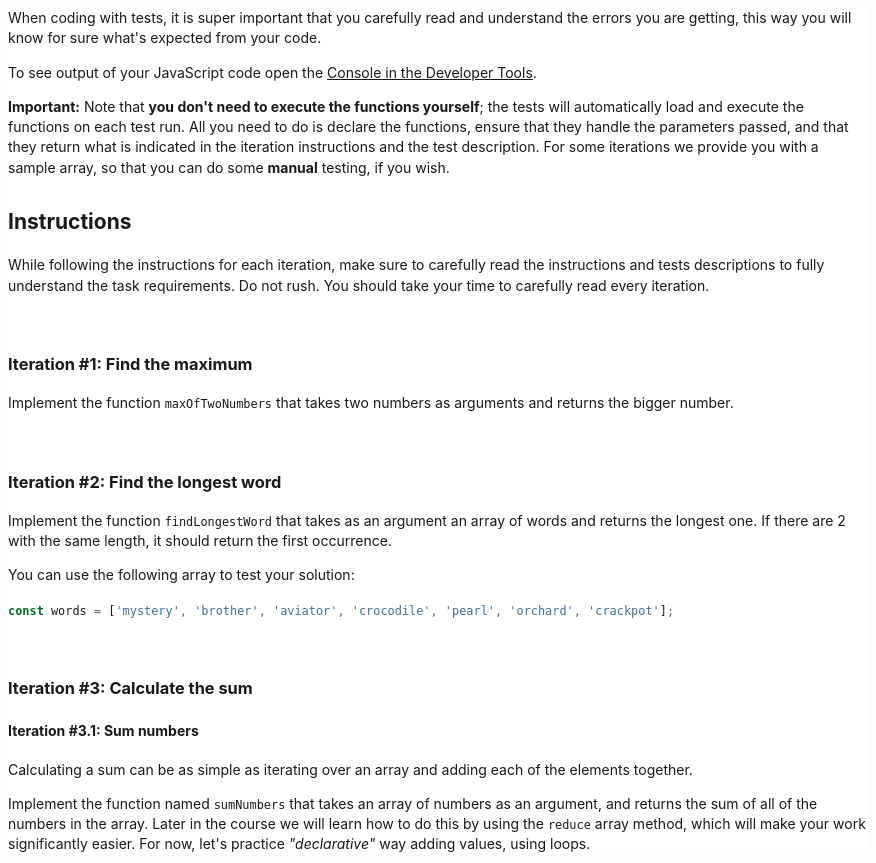 When coding with tests, it is super important that you carefully read and understand the errors you are getting, this way you will know for sure what's expected from your code.

To see output of your JavaScript code open the [Console in the Developer Tools](https://developer.chrome.com/docs/devtools/open/#console).



**Important:** Note that **you don't need to execute the functions yourself**; the tests will automatically load and execute the functions on each test run. All you need to do is declare the functions, ensure that they handle the parameters passed, and that they return what is indicated in the iteration instructions and the test description. For some iterations we provide you with a sample array, so that you can do some **manual** testing, if you wish.
<br>


## Instructions

While following the instructions for each iteration, make sure to carefully read the instructions and tests descriptions to fully understand the task requirements. Do not rush. You should take your time to carefully read every iteration.

<br>

### Iteration #1: Find the maximum

Implement the function `maxOfTwoNumbers` that takes two numbers as arguments and returns the bigger number.

<br>



### Iteration #2: Find the longest word

Implement the function `findLongestWord` that takes as an argument an array of words and returns the longest one. If there are 2 with the same length, it should return the first occurrence.

You can use the following array to test your solution:

```javascript
const words = ['mystery', 'brother', 'aviator', 'crocodile', 'pearl', 'orchard', 'crackpot'];
```

<br>



### Iteration #3: Calculate the sum



#### Iteration #3.1: Sum numbers

Calculating a sum can be as simple as iterating over an array and adding each of the elements together.

Implement the function named `sumNumbers` that takes an array of numbers as an argument, and returns the sum of all of the numbers in the array. Later in the course we will learn how to do this by using the `reduce` array method, which will make your work significantly easier. For now, let's practice _"declarative"_ way adding values, using loops.
